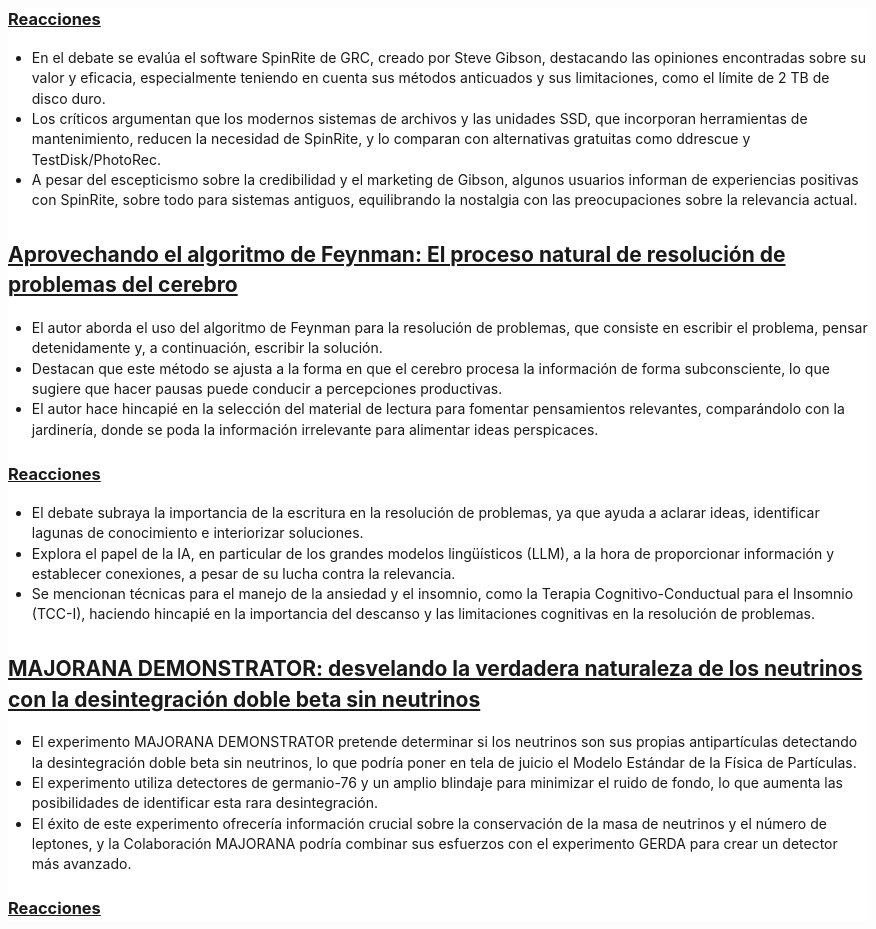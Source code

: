### [Reacciones](https://news.ycombinator.com/item?id=40478976)

- En el debate se evalúa el software SpinRite de GRC, creado por Steve Gibson, destacando las opiniones encontradas sobre su valor y eficacia, especialmente teniendo en cuenta sus métodos anticuados y sus limitaciones, como el límite de 2 TB de disco duro.
- Los críticos argumentan que los modernos sistemas de archivos y las unidades SSD, que incorporan herramientas de mantenimiento, reducen la necesidad de SpinRite, y lo comparan con alternativas gratuitas como ddrescue y TestDisk/PhotoRec.
- A pesar del escepticismo sobre la credibilidad y el marketing de Gibson, algunos usuarios informan de experiencias positivas con SpinRite, sobre todo para sistemas antiguos, equilibrando la nostalgia con las preocupaciones sobre la relevancia actual.

## [Aprovechando el algoritmo de Feynman: El proceso natural de resolución de problemas del cerebro](https://www.marginalia.nu/log/a_108_feynman_revisited/)

- El autor aborda el uso del algoritmo de Feynman para la resolución de problemas, que consiste en escribir el problema, pensar detenidamente y, a continuación, escribir la solución.
- Destacan que este método se ajusta a la forma en que el cerebro procesa la información de forma subconsciente, lo que sugiere que hacer pausas puede conducir a percepciones productivas.
- El autor hace hincapié en la selección del material de lectura para fomentar pensamientos relevantes, comparándolo con la jardinería, donde se poda la información irrelevante para alimentar ideas perspicaces.

### [Reacciones](https://news.ycombinator.com/item?id=40482328)

- El debate subraya la importancia de la escritura en la resolución de problemas, ya que ayuda a aclarar ideas, identificar lagunas de conocimiento e interiorizar soluciones.
- Explora el papel de la IA, en particular de los grandes modelos lingüísticos (LLM), a la hora de proporcionar información y establecer conexiones, a pesar de su lucha contra la relevancia.
- Se mencionan técnicas para el manejo de la ansiedad y el insomnio, como la Terapia Cognitivo-Conductual para el Insomnio (TCC-I), haciendo hincapié en la importancia del descanso y las limitaciones cognitivas en la resolución de problemas.

## [MAJORANA DEMONSTRATOR: desvelando la verdadera naturaleza de los neutrinos con la desintegración doble beta sin neutrinos](https://newscenter.lbl.gov/2012/05/16/majorana-demonstrator/)

- El experimento MAJORANA DEMONSTRATOR pretende determinar si los neutrinos son sus propias antipartículas detectando la desintegración doble beta sin neutrinos, lo que podría poner en tela de juicio el Modelo Estándar de la Física de Partículas.
- El experimento utiliza detectores de germanio-76 y un amplio blindaje para minimizar el ruido de fondo, lo que aumenta las posibilidades de identificar esta rara desintegración.
- El éxito de este experimento ofrecería información crucial sobre la conservación de la masa de neutrinos y el número de leptones, y la Colaboración MAJORANA podría combinar sus esfuerzos con el experimento GERDA para crear un detector más avanzado.

### [Reacciones](https://news.ycombinator.com/item?id=40477653)
